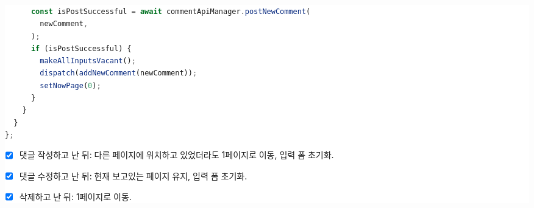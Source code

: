 ```ts
      const isPostSuccessful = await commentApiManager.postNewComment(
        newComment,
      );
      if (isPostSuccessful) {
        makeAllInputsVacant();
        dispatch(addNewComment(newComment));
        setNowPage(0);
      }
    }
  }
};
```

- [x] 댓글 작성하고 난 뒤: 다른 페이지에 위치하고 있었더라도 1페이지로 이동, 입력 폼 초기화.
- [x] 댓글 수정하고 난 뒤: 현재 보고있는 페이지 유지, 입력 폼 초기화.
- [x] 삭제하고 난 뒤: 1페이지로 이동.


